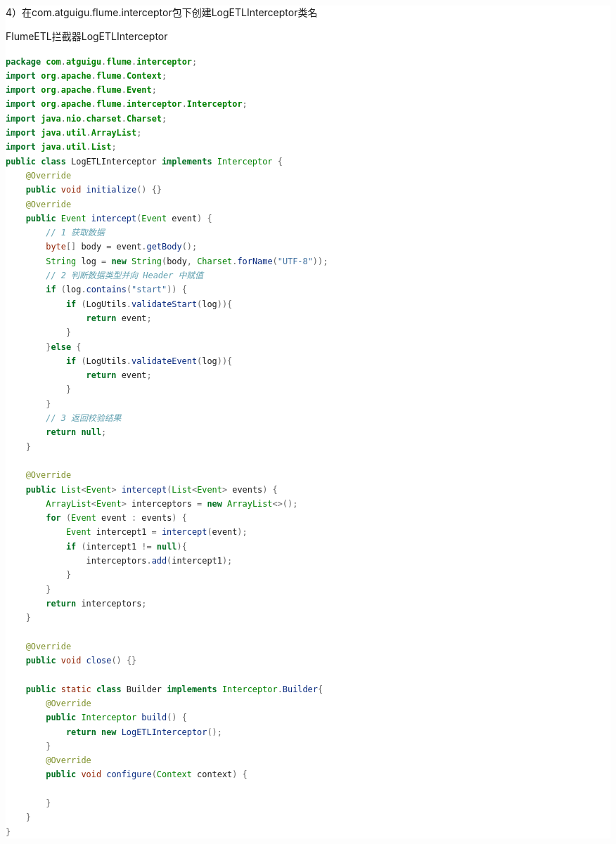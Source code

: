 4）在com.atguigu.flume.interceptor包下创建LogETLInterceptor类名

FlumeETL拦截器LogETLInterceptor

```JAVA
package com.atguigu.flume.interceptor;
import org.apache.flume.Context;
import org.apache.flume.Event;
import org.apache.flume.interceptor.Interceptor;
import java.nio.charset.Charset;
import java.util.ArrayList;
import java.util.List;
public class LogETLInterceptor implements Interceptor {
    @Override
    public void initialize() {}
    @Override
    public Event intercept(Event event) {
        // 1 获取数据
        byte[] body = event.getBody();
        String log = new String(body, Charset.forName("UTF-8"));
        // 2 判断数据类型并向 Header 中赋值
        if (log.contains("start")) {
            if (LogUtils.validateStart(log)){
                return event;
            }
        }else {
            if (LogUtils.validateEvent(log)){
                return event;
            }
        }
        // 3 返回校验结果
        return null;
    }
    
    @Override
    public List<Event> intercept(List<Event> events) {
        ArrayList<Event> interceptors = new ArrayList<>();
        for (Event event : events) {
            Event intercept1 = intercept(event);
            if (intercept1 != null){
                interceptors.add(intercept1);
            }
        }
        return interceptors;
    }
    
    @Override
    public void close() {}

    public static class Builder implements Interceptor.Builder{
        @Override
        public Interceptor build() {
            return new LogETLInterceptor();
        }
        @Override
        public void configure(Context context) {
          
        }
    }
}
```
